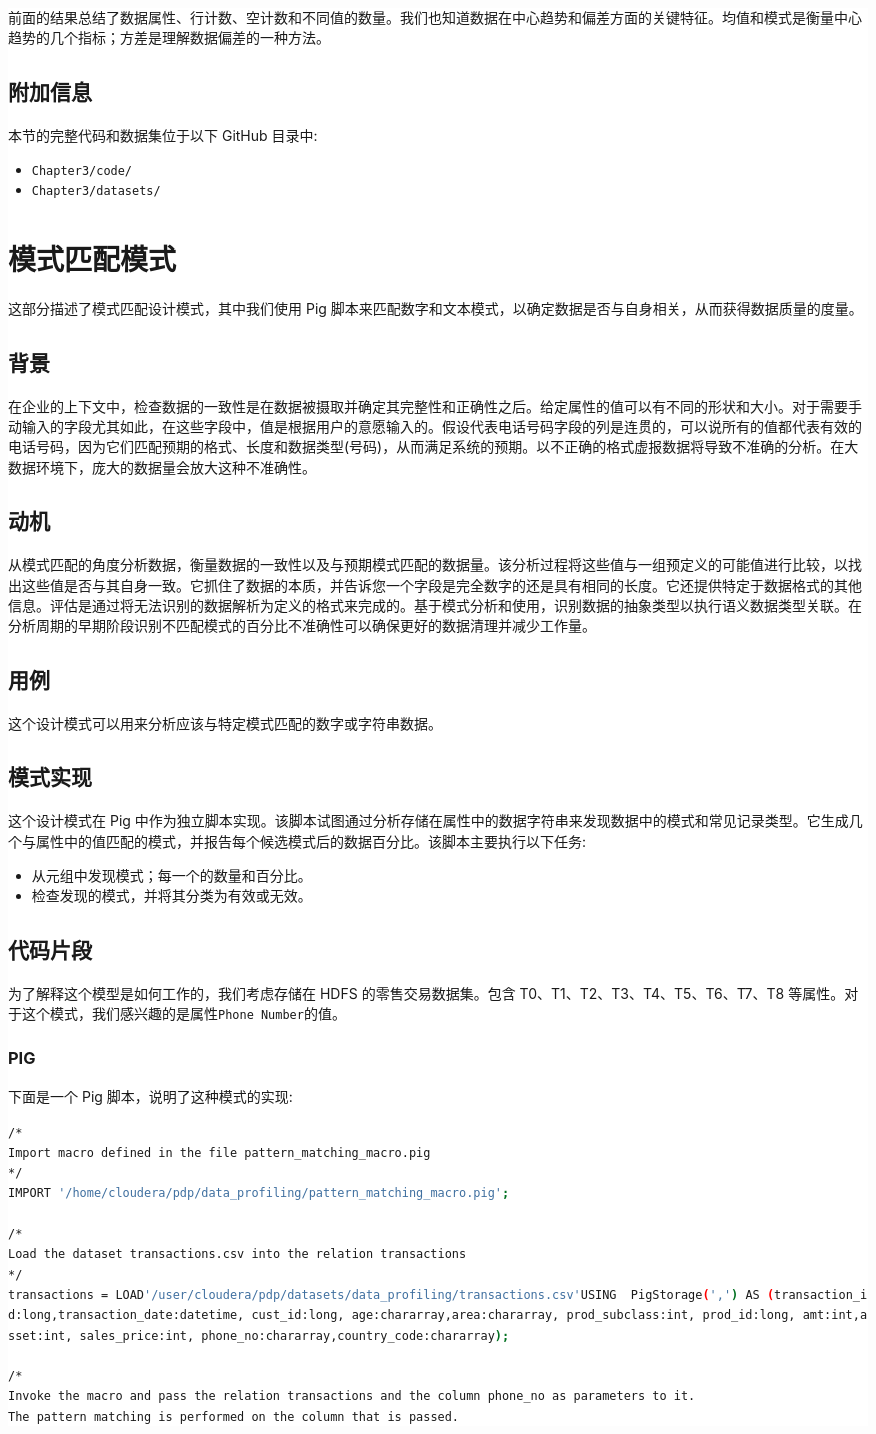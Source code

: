 前面的结果总结了数据属性、行计数、空计数和不同值的数量。我们也知道数据在中心趋势和偏差方面的关键特征。均值和模式是衡量中心趋势的几个指标；方差是理解数据偏差的一种方法。

## 附加信息

本节的完整代码和数据集位于以下 GitHub 目录中:

*   `Chapter3/code/`
*   `Chapter3/datasets/`

# 模式匹配模式

这部分描述了模式匹配设计模式，其中我们使用 Pig 脚本来匹配数字和文本模式，以确定数据是否与自身相关，从而获得数据质量的度量。

## 背景

在企业的上下文中，检查数据的一致性是在数据被摄取并确定其完整性和正确性之后。给定属性的值可以有不同的形状和大小。对于需要手动输入的字段尤其如此，在这些字段中，值是根据用户的意愿输入的。假设代表电话号码字段的列是连贯的，可以说所有的值都代表有效的电话号码，因为它们匹配预期的格式、长度和数据类型(号码)，从而满足系统的预期。以不正确的格式虚报数据将导致不准确的分析。在大数据环境下，庞大的数据量会放大这种不准确性。

## 动机

从模式匹配的角度分析数据，衡量数据的一致性以及与预期模式匹配的数据量。该分析过程将这些值与一组预定义的可能值进行比较，以找出这些值是否与其自身一致。它抓住了数据的本质，并告诉您一个字段是完全数字的还是具有相同的长度。它还提供特定于数据格式的其他信息。评估是通过将无法识别的数据解析为定义的格式来完成的。基于模式分析和使用，识别数据的抽象类型以执行语义数据类型关联。在分析周期的早期阶段识别不匹配模式的百分比不准确性可以确保更好的数据清理并减少工作量。

## 用例

这个设计模式可以用来分析应该与特定模式匹配的数字或字符串数据。

## 模式实现

这个设计模式在 Pig 中作为独立脚本实现。该脚本试图通过分析存储在属性中的数据字符串来发现数据中的模式和常见记录类型。它生成几个与属性中的值匹配的模式，并报告每个候选模式后的数据百分比。该脚本主要执行以下任务:

*   从元组中发现模式；每一个的数量和百分比。
*   检查发现的模式，并将其分类为有效或无效。

## 代码片段

为了解释这个模型是如何工作的，我们考虑存储在 HDFS 的零售交易数据集。包含 T0、T1、T2、T3、T4、T5、T6、T7、T8 等属性。对于这个模式，我们感兴趣的是属性`Phone Number`的值。

### PIG

下面是一个 Pig 脚本，说明了这种模式的实现:

```sh
/*
Import macro defined in the file pattern_matching_macro.pig
*/
IMPORT '/home/cloudera/pdp/data_profiling/pattern_matching_macro.pig';

/*
Load the dataset transactions.csv into the relation transactions
*/
transactions = LOAD'/user/cloudera/pdp/datasets/data_profiling/transactions.csv'USING  PigStorage(',') AS (transaction_id:long,transaction_date:datetime, cust_id:long, age:chararray,area:chararray, prod_subclass:int, prod_id:long, amt:int,asset:int, sales_price:int, phone_no:chararray,country_code:chararray);

/*
Invoke the macro and pass the relation transactions and the column phone_no as parameters to it.
The pattern matching is performed on the column that is passed.
```